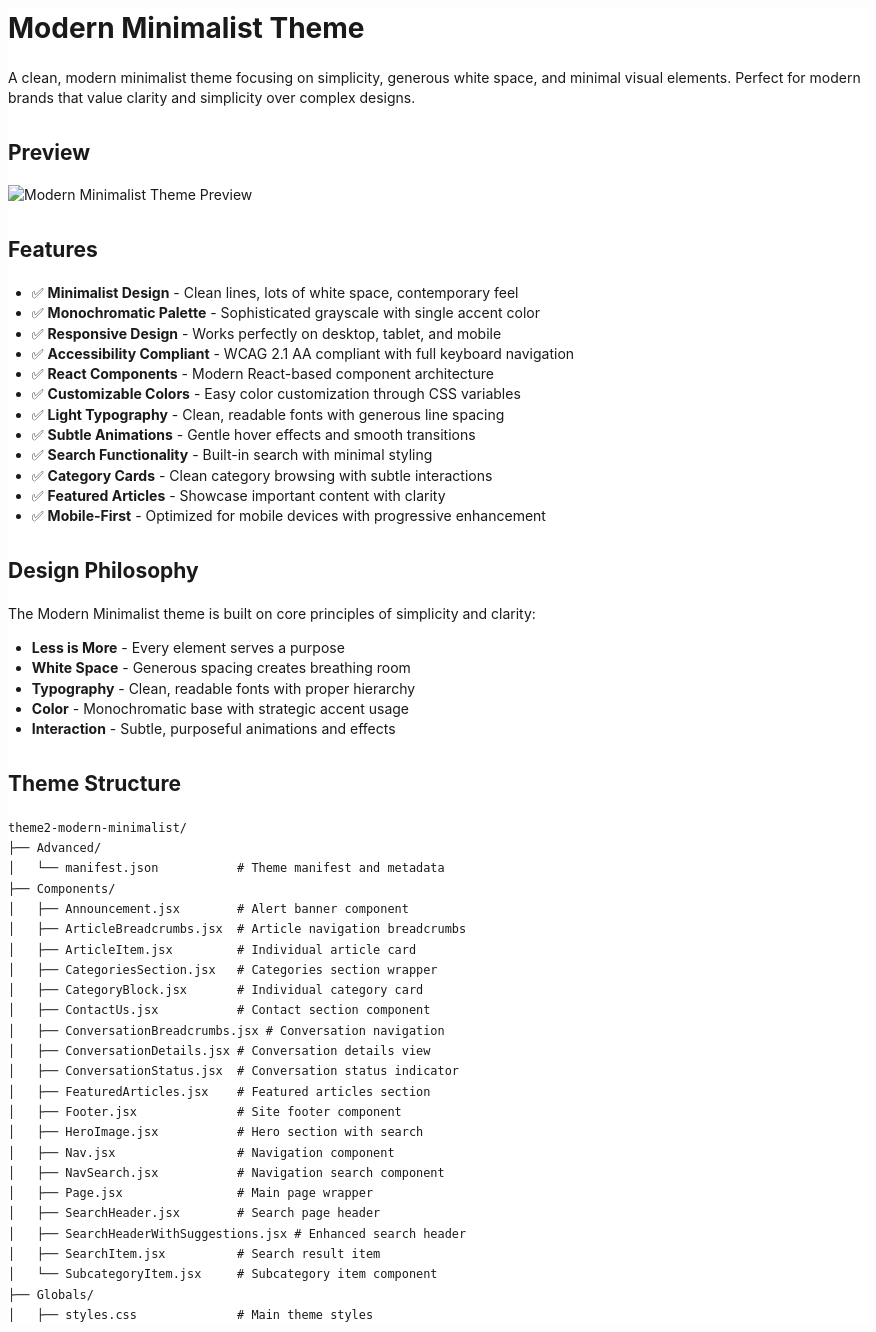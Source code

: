 # Modern Minimalist Theme

A clean, modern minimalist theme focusing on simplicity, generous white space, and minimal visual elements. Perfect for modern brands that value clarity and simplicity over complex designs.

## Preview

![Modern Minimalist Theme Preview](preview.jpg)

## Features

- ✅ **Minimalist Design** - Clean lines, lots of white space, contemporary feel
- ✅ **Monochromatic Palette** - Sophisticated grayscale with single accent color
- ✅ **Responsive Design** - Works perfectly on desktop, tablet, and mobile
- ✅ **Accessibility Compliant** - WCAG 2.1 AA compliant with full keyboard navigation
- ✅ **React Components** - Modern React-based component architecture
- ✅ **Customizable Colors** - Easy color customization through CSS variables
- ✅ **Light Typography** - Clean, readable fonts with generous line spacing
- ✅ **Subtle Animations** - Gentle hover effects and smooth transitions
- ✅ **Search Functionality** - Built-in search with minimal styling
- ✅ **Category Cards** - Clean category browsing with subtle interactions
- ✅ **Featured Articles** - Showcase important content with clarity
- ✅ **Mobile-First** - Optimized for mobile devices with progressive enhancement

## Design Philosophy

The Modern Minimalist theme is built on core principles of simplicity and clarity:

- **Less is More** - Every element serves a purpose
- **White Space** - Generous spacing creates breathing room
- **Typography** - Clean, readable fonts with proper hierarchy
- **Color** - Monochromatic base with strategic accent usage
- **Interaction** - Subtle, purposeful animations and effects

## Theme Structure

```
theme2-modern-minimalist/
├── Advanced/
│   └── manifest.json           # Theme manifest and metadata
├── Components/
│   ├── Announcement.jsx        # Alert banner component
│   ├── ArticleBreadcrumbs.jsx  # Article navigation breadcrumbs
│   ├── ArticleItem.jsx         # Individual article card
│   ├── CategoriesSection.jsx   # Categories section wrapper
│   ├── CategoryBlock.jsx       # Individual category card
│   ├── ContactUs.jsx           # Contact section component
│   ├── ConversationBreadcrumbs.jsx # Conversation navigation
│   ├── ConversationDetails.jsx # Conversation details view
│   ├── ConversationStatus.jsx  # Conversation status indicator
│   ├── FeaturedArticles.jsx    # Featured articles section
│   ├── Footer.jsx              # Site footer component
│   ├── HeroImage.jsx           # Hero section with search
│   ├── Nav.jsx                 # Navigation component
│   ├── NavSearch.jsx           # Navigation search component
│   ├── Page.jsx                # Main page wrapper
│   ├── SearchHeader.jsx        # Search page header
│   ├── SearchHeaderWithSuggestions.jsx # Enhanced search header
│   ├── SearchItem.jsx          # Search result item
│   └── SubcategoryItem.jsx     # Subcategory item component
├── Globals/
│   ├── styles.css              # Main theme styles
```